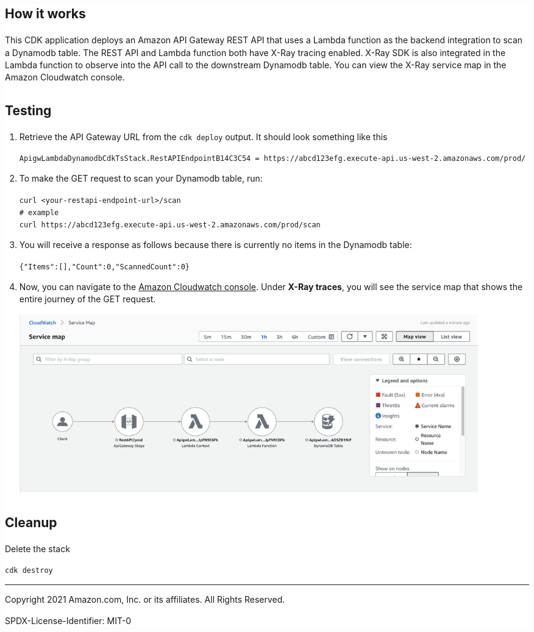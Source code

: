 
## How it works

This CDK application deploys an Amazon API Gateway REST API that uses a Lambda function as the backend integration to scan a Dynamodb table. The REST API and Lambda function both have X-Ray tracing enabled. X-Ray SDK is also integrated in the Lambda function to observe into the API call to the downstream Dynamodb table. You can view the X-Ray service map in the Amazon Cloudwatch console.


## Testing

1. Retrieve the API Gateway URL from the `cdk deploy` output. It should look something like this
    ```
    ApigwLambdaDynamodbCdkTsStack.RestAPIEndpointB14C3C54 = https://abcd123efg.execute-api.us-west-2.amazonaws.com/prod/
    ```
2. To make the GET request to scan your Dynamodb table, run:
    ```
    curl <your-restapi-endpoint-url>/scan
    # example
    curl https://abcd123efg.execute-api.us-west-2.amazonaws.com/prod/scan
    ```
3. You will receive a response as follows because there is currently no items in the Dynamodb table:
    ```
    {"Items":[],"Count":0,"ScannedCount":0}
    ```
4. Now, you can navigate to the [Amazon Cloudwatch console](https://console.aws.amazon.com/cloudwatch). Under **X-Ray traces**, you will see the service map that shows the entire journey of the GET request.

   <img src="./docs/xray-service-map.png" alt="xray-service-map" width="90%"/>

## Cleanup

Delete the stack

```
cdk destroy
```
----
Copyright 2021 Amazon.com, Inc. or its affiliates. All Rights Reserved.

SPDX-License-Identifier: MIT-0
